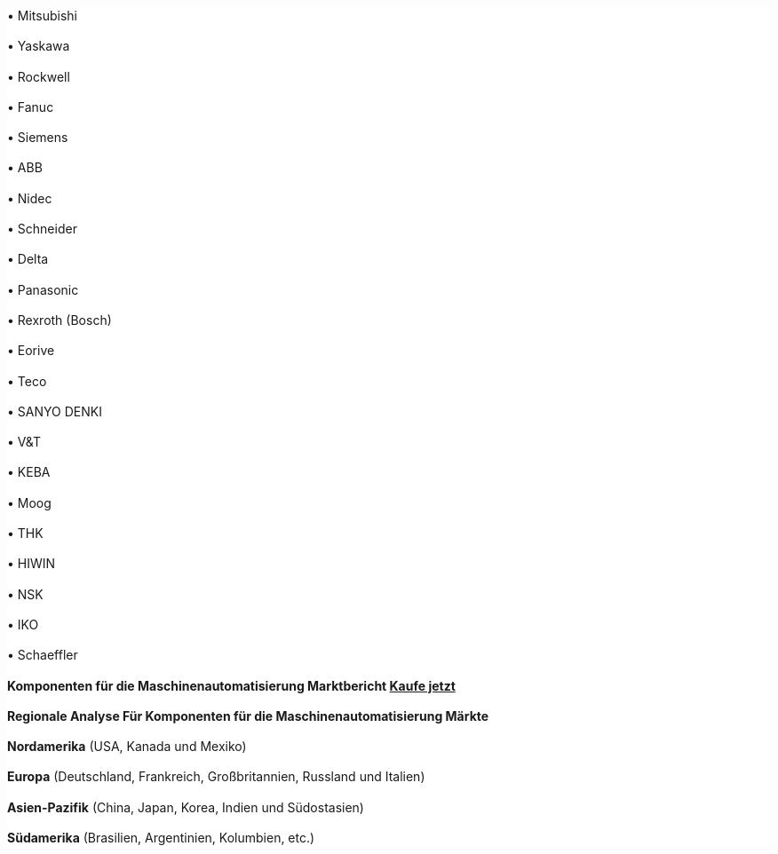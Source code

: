 • Mitsubishi

• Yaskawa

• Rockwell

• Fanuc

• Siemens

• ABB

• Nidec

• Schneider

• Delta

• Panasonic

• Rexroth (Bosch)

• Eorive

• Teco

• SANYO DENKI

• V&T

• KEBA

• Moog

• THK

• HIWIN

• NSK

• IKO

• Schaeffler



<strong>Komponenten für die Maschinenautomatisierung Marktbericht <a href=https://www.marketresearchupdate.com/buynow/387893>Kaufe jetzt</a></strong>



<strong>Regionale Analyse Für Komponenten für die Maschinenautomatisierung Märkte</strong>



<strong>Nordamerika</strong> (USA, Kanada und Mexiko)



<strong>Europa</strong> (Deutschland, Frankreich, Großbritannien, Russland und Italien)



<strong>Asien-Pazifik</strong> (China, Japan, Korea, Indien und Südostasien)



<strong>Südamerika</strong> (Brasilien, Argentinien, Kolumbien, etc.)
